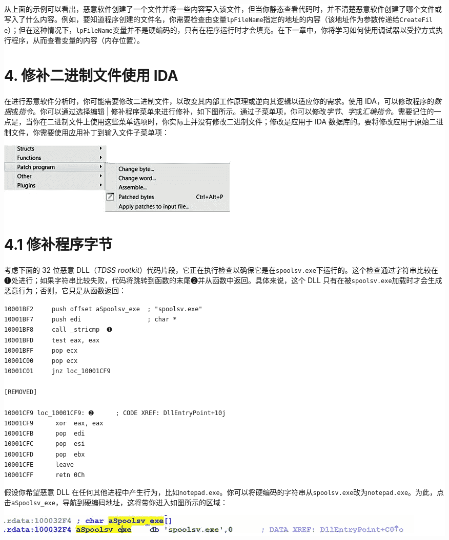 从上面的示例可以看出，恶意软件创建了一个文件并将一些内容写入该文件，但当你静态查看代码时，并不清楚恶意软件创建了哪个文件或写入了什么内容。例如，要知道程序创建的文件名，你需要检查由变量`lpFileName`指定的地址的内容（该地址作为参数传递给`CreateFile`）；但在这种情况下，`lpFileName`变量并不是硬编码的，只有在程序运行时才会填充。在下一章中，你将学习如何使用调试器以受控方式执行程序，从而查看变量的内容（内存位置）。

# 4. 修补二进制文件使用 IDA

在进行恶意软件分析时，你可能需要修改二进制文件，以改变其内部工作原理或逆向其逻辑以适应你的需求。使用 IDA，可以修改程序的*数据*或*指令*。你可以通过选择编辑 | 修补程序菜单来进行修补，如下图所示。通过子菜单项，你可以修改*字节*、*字*或*汇编指令*。需要记住的一点是，当你在二进制文件上使用这些菜单选项时，你实际上并没有修改二进制文件；修改是应用于 IDA 数据库的。要将修改应用于原始二进制文件，你需要使用应用补丁到输入文件子菜单项：

![](img/00117.jpeg)

# 4.1 修补程序字节

考虑下面的 32 位恶意 DLL（*TDSS rootkit*）代码片段，它正在执行检查以确保它是在`spoolsv.exe`下运行的。这个检查通过字符串比较在➊处进行；如果字符串比较失败，代码将跳转到函数的末尾➋并从函数中返回。具体来说，这个 DLL 只有在被`spoolsv.exe`加载时才会生成恶意行为；否则，它只是从函数返回：

```
10001BF2     push offset aSpoolsv_exe  ; "spoolsv.exe"
10001BF7     push edi                  ; char *
10001BF8     call _stricmp  ➊ 
10001BFD     test eax, eax
10001BFF     pop ecx
10001C00     pop ecx
10001C01     jnz loc_10001CF9

[REMOVED]

10001CF9 loc_10001CF9: ➋      ; CODE XREF: DllEntryPoint+10j
10001CF9      xor  eax, eax
10001CFB      pop  edi
10001CFC      pop  esi
10001CFD      pop  ebx
10001CFE      leave
10001CFF      retn 0Ch
```

假设你希望恶意 DLL 在任何其他进程中产生行为，比如`notepad.exe`。你可以将硬编码的字符串从`spoolsv.exe`改为`notepad.exe`。为此，点击`aSpoolsv_exe`，导航到硬编码地址，这将带你进入如图所示的区域：

![](img/00118.jpeg)

